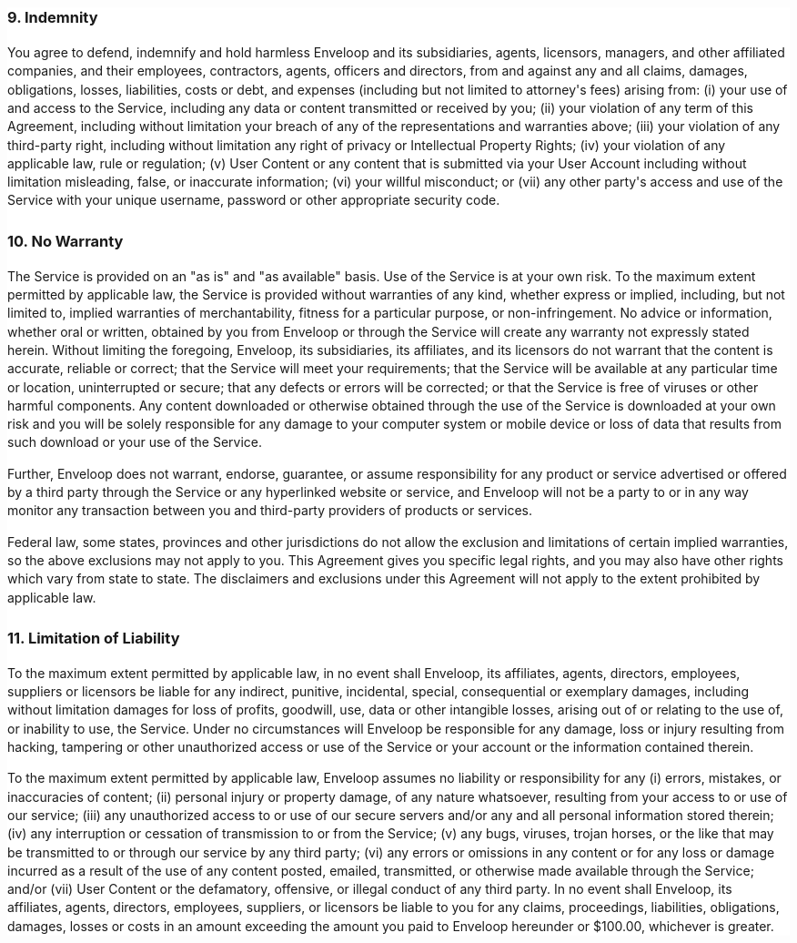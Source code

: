 ### 9. Indemnity

You agree to defend, indemnify and hold harmless Enveloop and its subsidiaries, agents, licensors, managers, and other affiliated companies, and their employees, contractors, agents, officers and directors, from and against any and all claims, damages, obligations, losses, liabilities, costs or debt, and expenses (including but not limited to attorney's fees) arising from: (i) your use of and access to the Service, including any data or content transmitted or received by you; (ii) your violation of any term of this Agreement, including without limitation your breach of any of the representations and warranties above; (iii) your violation of any third-party right, including without limitation any right of privacy or Intellectual Property Rights; (iv) your violation of any applicable law, rule or regulation; (v) User Content or any content that is submitted via your User Account including without limitation misleading, false, or inaccurate information; (vi) your willful misconduct; or (vii) any other party's access and use of the Service with your unique username, password or other appropriate security code.

### 10. No Warranty

The Service is provided on an "as is" and "as available" basis. Use of the Service is at your own risk. To the maximum extent permitted by applicable law, the Service is provided without warranties of any kind, whether express or implied, including, but not limited to, implied warranties of merchantability, fitness for a particular purpose, or non-infringement. No advice or information, whether oral or written, obtained by you from Enveloop or through the Service will create any warranty not expressly stated herein. Without limiting the foregoing, Enveloop, its subsidiaries, its affiliates, and its licensors do not warrant that the content is accurate, reliable or correct; that the Service will meet your requirements; that the Service will be available at any particular time or location, uninterrupted or secure; that any defects or errors will be corrected; or that the Service is free of viruses or other harmful components. Any content downloaded or otherwise obtained through the use of the Service is downloaded at your own risk and you will be solely responsible for any damage to your computer system or mobile device or loss of data that results from such download or your use of the Service.

Further, Enveloop does not warrant, endorse, guarantee, or assume responsibility for any product or service advertised or offered by a third party through the Service or any hyperlinked website or service, and Enveloop will not be a party to or in any way monitor any transaction between you and third-party providers of products or services.

Federal law, some states, provinces and other jurisdictions do not allow the exclusion and limitations of certain implied warranties, so the above exclusions may not apply to you. This Agreement gives you specific legal rights, and you may also have other rights which vary from state to state. The disclaimers and exclusions under this Agreement will not apply to the extent prohibited by applicable law.

### 11. Limitation of Liability

To the maximum extent permitted by applicable law, in no event shall Enveloop, its affiliates, agents, directors, employees, suppliers or licensors be liable for any indirect, punitive, incidental, special, consequential or exemplary damages, including without limitation damages for loss of profits, goodwill, use, data or other intangible losses, arising out of or relating to the use of, or inability to use, the Service. Under no circumstances will Enveloop be responsible for any damage, loss or injury resulting from hacking, tampering or other unauthorized access or use of the Service or your account or the information contained therein.

To the maximum extent permitted by applicable law, Enveloop assumes no liability or responsibility for any (i) errors, mistakes, or inaccuracies of content; (ii) personal injury or property damage, of any nature whatsoever, resulting from your access to or use of our service; (iii) any unauthorized access to or use of our secure servers and/or any and all personal information stored therein; (iv) any interruption or cessation of transmission to or from the Service; (v) any bugs, viruses, trojan horses, or the like that may be transmitted to or through our service by any third party; (vi) any errors or omissions in any content or for any loss or damage incurred as a result of the use of any content posted, emailed, transmitted, or otherwise made available through the Service; and/or (vii) User Content or the defamatory, offensive, or illegal conduct of any third party. In no event shall Enveloop, its affiliates, agents, directors, employees, suppliers, or licensors be liable to you for any claims, proceedings, liabilities, obligations, damages, losses or costs in an amount exceeding the amount you paid to Enveloop hereunder or $100.00, whichever is greater.
